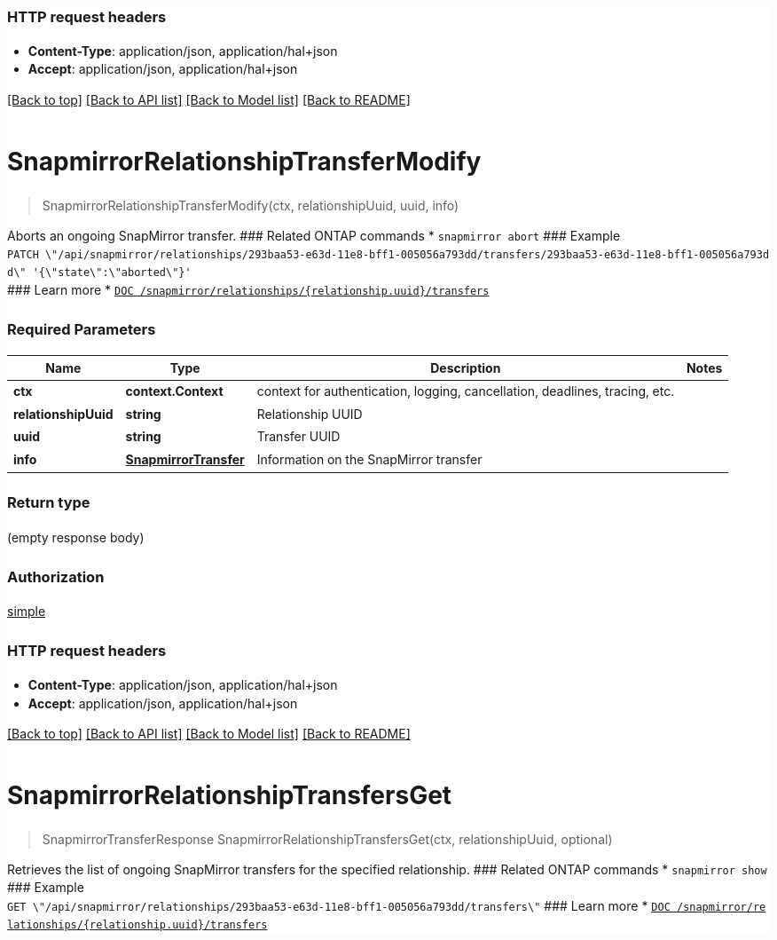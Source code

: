 ### HTTP request headers

 - **Content-Type**: application/json, application/hal+json
 - **Accept**: application/json, application/hal+json

[[Back to top]](#) [[Back to API list]](../README.md#documentation-for-api-endpoints) [[Back to Model list]](../README.md#documentation-for-models) [[Back to README]](../README.md)

# **SnapmirrorRelationshipTransferModify**
> SnapmirrorRelationshipTransferModify(ctx, relationshipUuid, uuid, info)


Aborts an ongoing SnapMirror transfer. ### Related ONTAP commands * `snapmirror abort` ### Example <br/> ``` PATCH \"/api/snapmirror/relationships/293baa53-e63d-11e8-bff1-005056a793dd/transfers/293baa53-e63d-11e8-bff1-005056a793dd\" '{\"state\":\"aborted\"}' ``` <br/> ### Learn more * [`DOC /snapmirror/relationships/{relationship.uuid}/transfers`](#docs-snapmirror-snapmirror_relationships_{relationship.uuid}_transfers) 

### Required Parameters

Name | Type | Description  | Notes
------------- | ------------- | ------------- | -------------
 **ctx** | **context.Context** | context for authentication, logging, cancellation, deadlines, tracing, etc.
  **relationshipUuid** | **string**| Relationship UUID | 
  **uuid** | **string**| Transfer UUID | 
  **info** | [**SnapmirrorTransfer**](SnapmirrorTransfer.md)| Information on the SnapMirror transfer | 

### Return type

 (empty response body)

### Authorization

[simple](../README.md#simple)

### HTTP request headers

 - **Content-Type**: application/json, application/hal+json
 - **Accept**: application/json, application/hal+json

[[Back to top]](#) [[Back to API list]](../README.md#documentation-for-api-endpoints) [[Back to Model list]](../README.md#documentation-for-models) [[Back to README]](../README.md)

# **SnapmirrorRelationshipTransfersGet**
> SnapmirrorTransferResponse SnapmirrorRelationshipTransfersGet(ctx, relationshipUuid, optional)


Retrieves the list of ongoing SnapMirror transfers for the specified relationship. ### Related ONTAP commands * `snapmirror show` ### Example <br/> ``` GET \"/api/snapmirror/relationships/293baa53-e63d-11e8-bff1-005056a793dd/transfers\" ``` ### Learn more * [`DOC /snapmirror/relationships/{relationship.uuid}/transfers`](#docs-snapmirror-snapmirror_relationships_{relationship.uuid}_transfers) <br/> 
